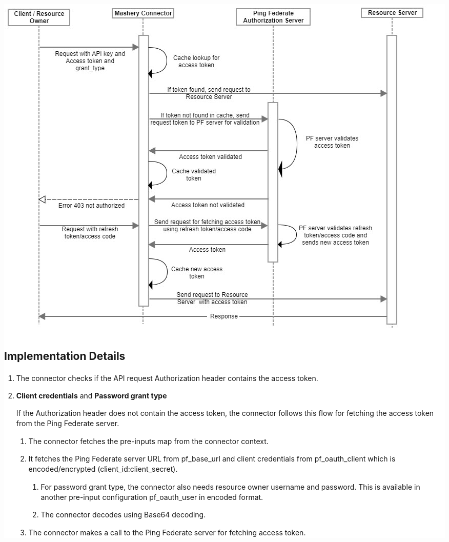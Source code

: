 ![ref1](../../../../Images/pingfederateoauth2sequencediag2.jpg)

## Implementation Details

1. The connector checks if the API request Authorization header contains the access token. 

1. **Client credentials** and **Password grant type**

   If the Authorization header does not contain the access token, the connector follows this flow for fetching the access token from the Ping Federate server. 

   1. The connector fetches the pre-inputs map from the connector context. 

   1. It fetches the Ping Federate server URL from pf\_base\_url and client credentials from pf\_oauth\_client which is encoded/encrypted (client\_id:client\_secret). 

      1. For password grant type, the connector also needs resource owner username and password. This is available in another pre-input configuration pf\_oauth\_user in encoded format. 

      1. The connector decodes using Base64 decoding. 

   1. The connector makes a call to the Ping Federate server for fetching access token.
